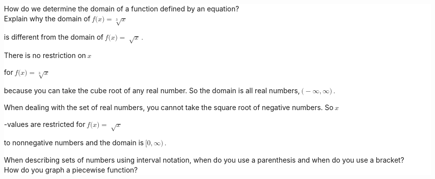 </div>
</div>

<div data-type="exercise">
<div data-type="problem" markdown="1">
How do we determine the domain of a function defined by an equation?

</div>
</div>

<div data-type="exercise">
<div data-type="problem" markdown="1">
Explain why the domain of<math xmlns="http://www.w3.org/1998/Math/MathML"> <mrow> <mtext> </mtext><mi>f</mi><mo stretchy="false">(</mo><mi>x</mi><mo stretchy="false">)</mo><mo>=</mo><mroot> <mi>x</mi> <mn>3</mn> </mroot> <mtext> </mtext></mrow> </math>

is different from the domain of<math xmlns="http://www.w3.org/1998/Math/MathML"> <mrow> <mtext> </mtext><mi>f</mi><mo stretchy="false">(</mo><mi>x</mi><mo stretchy="false">)</mo><mo>=</mo><mroot> <mi>x</mi> <mrow /> </mroot> <mo>.</mo></mrow> </math>

</div>
<div data-type="solution" markdown="1">
There is no restriction on<math xmlns="http://www.w3.org/1998/Math/MathML"> <mrow> <mtext> </mtext><mi>x</mi><mtext> </mtext></mrow> </math>

for<math xmlns="http://www.w3.org/1998/Math/MathML"> <mrow> <mtext> </mtext><mi>f</mi><mo stretchy="false">(</mo><mi>x</mi><mo stretchy="false">)</mo><mo>=</mo><mroot> <mi>x</mi> <mn>3</mn> </mroot> <mtext> </mtext></mrow> </math>

because you can take the cube root of any real number. So the domain is all real numbers,<math xmlns="http://www.w3.org/1998/Math/MathML"> <mrow> <mtext> </mtext><mo stretchy="false">(</mo><mo>−</mo><mi>∞</mi><mo>,</mo><mi>∞</mi><mo stretchy="false">)</mo><mo>.</mo><mtext> </mtext></mrow> </math>

When dealing with the set of real numbers, you cannot take the square root of negative numbers. So<math xmlns="http://www.w3.org/1998/Math/MathML"> <mrow> <mtext> </mtext><mi>x</mi></mrow> </math>

-values are restricted for<math xmlns="http://www.w3.org/1998/Math/MathML"> <mrow> <mtext> </mtext><mi>f</mi><mo stretchy="false">(</mo><mi>x</mi><mo stretchy="false">)</mo><mo>=</mo><mroot> <mi>x</mi> <mrow /> </mroot> <mtext> </mtext></mrow> </math>

to nonnegative numbers and the domain is<math xmlns="http://www.w3.org/1998/Math/MathML"> <mrow> <mtext> </mtext><mo stretchy="false">[</mo><mn>0</mn><mo>,</mo><mi>∞</mi><mo stretchy="false">)</mo><mo>.</mo></mrow> </math>

</div>
</div>

<div data-type="exercise">
<div data-type="problem" markdown="1">
When describing sets of numbers using interval notation, when do you use a parenthesis and when do you use a bracket?

</div>
</div>

<div data-type="exercise">
<div data-type="problem" markdown="1">
How do you graph a piecewise function?
